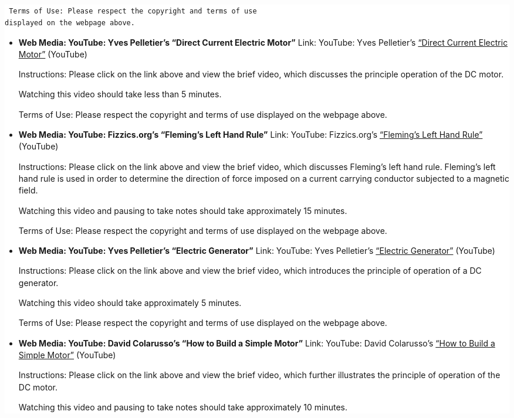      Terms of Use: Please respect the copyright and terms of use
    displayed on the webpage above.

-   **Web Media: YouTube: Yves Pelletier’s “Direct Current Electric
    Motor”**
    Link: YouTube: Yves Pelletier’s [“Direct Current Electric
    Motor”](http://www.youtube.com/watch?v=Xi7o8cMPI0E&feature=fvwrel)
    (YouTube)  
      
     Instructions: Please click on the link above and view the brief
    video, which discusses the principle operation of the DC motor.  
      
     Watching this video should take less than 5 minutes.  
      
     Terms of Use: Please respect the copyright and terms of use
    displayed on the webpage above.

-   **Web Media: YouTube: Fizzics.org’s “Fleming’s Left Hand Rule”**
    Link: YouTube: Fizzics.org’s [“Fleming’s Left Hand
    Rule”](http://www.youtube.com/watch?v=U9RezsWnPYs) (YouTube)  
      
     Instructions: Please click on the link above and view the brief
    video, which discusses Fleming’s left hand rule. Fleming’s left hand
    rule is used in order to determine the direction of force imposed on
    a current carrying conductor subjected to a magnetic field.  
      
     Watching this video and pausing to take notes should take
    approximately 15 minutes.  
      
     Terms of Use: Please respect the copyright and terms of use
    displayed on the webpage above.

-   **Web Media: YouTube: Yves Pelletier’s “Electric Generator”**
    Link: YouTube: Yves Pelletier’s [“Electric
    Generator”](http://www.youtube.com/watch?v=wchiNm1CgC4&feature=fvwrel)
    (YouTube)  
      
     Instructions: Please click on the link above and view the brief
    video, which introduces the principle of operation of a DC
    generator.  
      
     Watching this video should take approximately 5 minutes.  
      
     Terms of Use: Please respect the copyright and terms of use
    displayed on the webpage above.

-   **Web Media: YouTube: David Colarusso’s “How to Build a Simple
    Motor”**
    Link: YouTube: David Colarusso’s [“How to Build a Simple
    Motor”](http://www.youtube.com/watch?v=it_Z7NdKgmY) (YouTube)  
      
     Instructions: Please click on the link above and view the brief
    video, which further illustrates the principle of operation of the
    DC motor.  
      
     Watching this video and pausing to take notes should take
    approximately 10 minutes.  
      